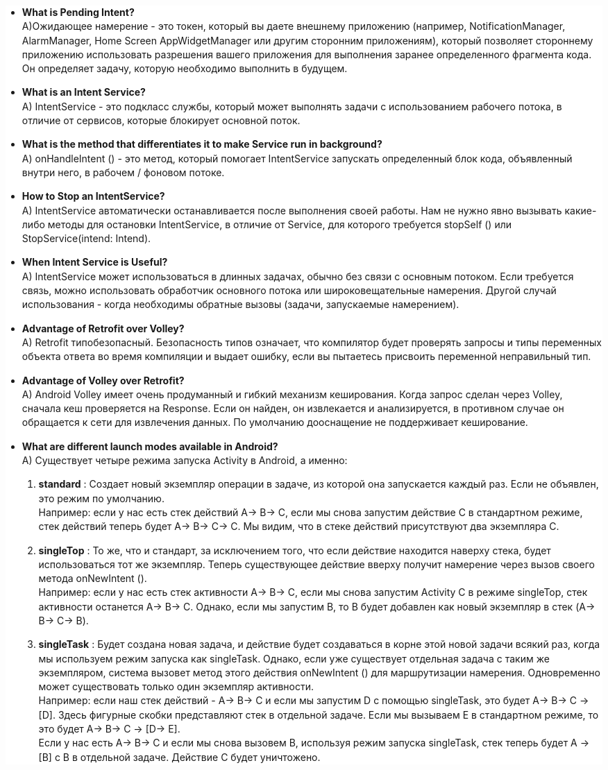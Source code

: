 
-   **What is Pending Intent?**<br/>
    A)Ожидающее намерение - это токен, который вы даете внешнему приложению 
    (например, NotificationManager, AlarmManager, Home Screen AppWidgetManager или 
    другим сторонним приложениям), который позволяет стороннему приложению 
    использовать разрешения вашего приложения для выполнения заранее определенного 
    фрагмента кода. Он определяет задачу, которую необходимо выполнить в будущем.
-   **What is an Intent Service?**<br/>
    A) IntentService - это подкласс службы, который может выполнять задачи с использованием рабочего потока, в отличие от сервисов, которые блокирует основной поток.
-   **What is the method that differentiates it to make Service run in background?**<br/>
    A) onHandleIntent () - это метод, который помогает IntentService запускать определенный блок кода, объявленный внутри него, в рабочем / фоновом потоке.
-   **How to Stop an IntentService?**<br/>
    A) IntentService автоматически останавливается после выполнения своей работы. Нам не нужно явно вызывать какие-либо методы для остановки IntentService, в отличие от Service, для которого требуется stopSelf () или StopService(intend: Intend).
-   **When Intent Service is Useful?**<br/>
    A) IntentService может использоваться в длинных задачах, обычно без связи с основным потоком. Если требуется связь, можно использовать обработчик основного потока или широковещательные намерения. Другой случай использования - когда необходимы обратные вызовы (задачи, запускаемые намерением).
-   **Advantage of Retrofit over Volley?**<br/>
    A) Retrofit типобезопасный. Безопасность типов означает, что компилятор будет проверять запросы и типы переменных объекта ответа во время компиляции и выдает ошибку, если вы пытаетесь присвоить переменной неправильный тип.
-   **Advantage of Volley over Retrofit?**<br/>
    A) Android Volley имеет очень продуманный и гибкий механизм кеширования. Когда запрос сделан через Volley, сначала кеш проверяется на Response. Если он найден, он извлекается и анализируется, в противном случае он обращается к сети для извлечения данных. По умолчанию дооснащение не поддерживает кеширование.


-   **What are different launch modes available in Android?**<br/>
    A) Существует четыре режима запуска Activity в Android, а именно:
    1) <b>standard</b> : Создает новый экземпляр операции в задаче, из которой она запускается каждый раз. Если не объявлен, это режим по умолчанию.
     <br/> Например: если у нас есть стек действий A-> B-> C, если мы снова запустим действие C в стандартном режиме, стек действий теперь будет A-> B-> C-> C. Мы видим, что в стеке действий присутствуют два экземпляра C.
       
    1) <b>singleTop</b> : То же, что и стандарт, за исключением того, что если действие находится наверху стека, будет использоваться тот же экземпляр. Теперь существующее действие вверху получит намерение через вызов своего метода onNewIntent ().
      <br/> Например: если у нас есть стек активности A-> B-> C, если мы снова запустим Activity C в режиме singleTop, стек активности останется A-> B-> C. Однако, если мы запустим B, то B будет добавлен как новый экземпляр в стек (A-> B-> C-> B).
       
    2) <b>singleTask</b> : Будет создана новая задача, и действие будет создаваться в корне этой новой задачи всякий раз, когда мы используем режим запуска как singleTask. Однако, если уже существует отдельная задача с таким же экземпляром, система вызовет метод этого действия onNewIntent () для маршрутизации намерения. Одновременно может существовать только один экземпляр активности.
     <br/> Например: если наш стек действий - A-> B-> C и если мы запустим D с помощью singleTask, это будет A-> B-> C -> [D]. Здесь фигурные скобки представляют стек в отдельной задаче. Если мы вызываем E в стандартном режиме, то это будет A-> B-> C -> [D-> E]. <br/>
     Если у нас есть A-> B-> C и если мы снова вызовем B, используя режим запуска singleTask, стек теперь будет A -> [B] с B в отдельной задаче. Действие C будет уничтожено.
       